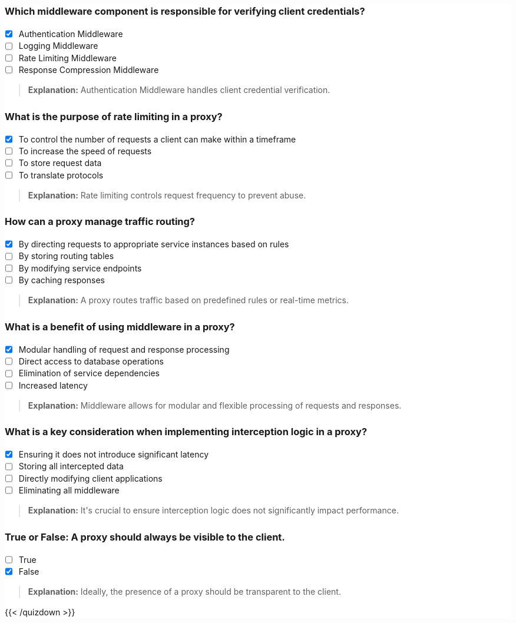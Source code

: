 ### Which middleware component is responsible for verifying client credentials?

- [x] Authentication Middleware
- [ ] Logging Middleware
- [ ] Rate Limiting Middleware
- [ ] Response Compression Middleware

> **Explanation:** Authentication Middleware handles client credential verification.

### What is the purpose of rate limiting in a proxy?

- [x] To control the number of requests a client can make within a timeframe
- [ ] To increase the speed of requests
- [ ] To store request data
- [ ] To translate protocols

> **Explanation:** Rate limiting controls request frequency to prevent abuse.

### How can a proxy manage traffic routing?

- [x] By directing requests to appropriate service instances based on rules
- [ ] By storing routing tables
- [ ] By modifying service endpoints
- [ ] By caching responses

> **Explanation:** A proxy routes traffic based on predefined rules or real-time metrics.

### What is a benefit of using middleware in a proxy?

- [x] Modular handling of request and response processing
- [ ] Direct access to database operations
- [ ] Elimination of service dependencies
- [ ] Increased latency

> **Explanation:** Middleware allows for modular and flexible processing of requests and responses.

### What is a key consideration when implementing interception logic in a proxy?

- [x] Ensuring it does not introduce significant latency
- [ ] Storing all intercepted data
- [ ] Directly modifying client applications
- [ ] Eliminating all middleware

> **Explanation:** It's crucial to ensure interception logic does not significantly impact performance.

### True or False: A proxy should always be visible to the client.

- [ ] True
- [x] False

> **Explanation:** Ideally, the presence of a proxy should be transparent to the client.

{{< /quizdown >}}
